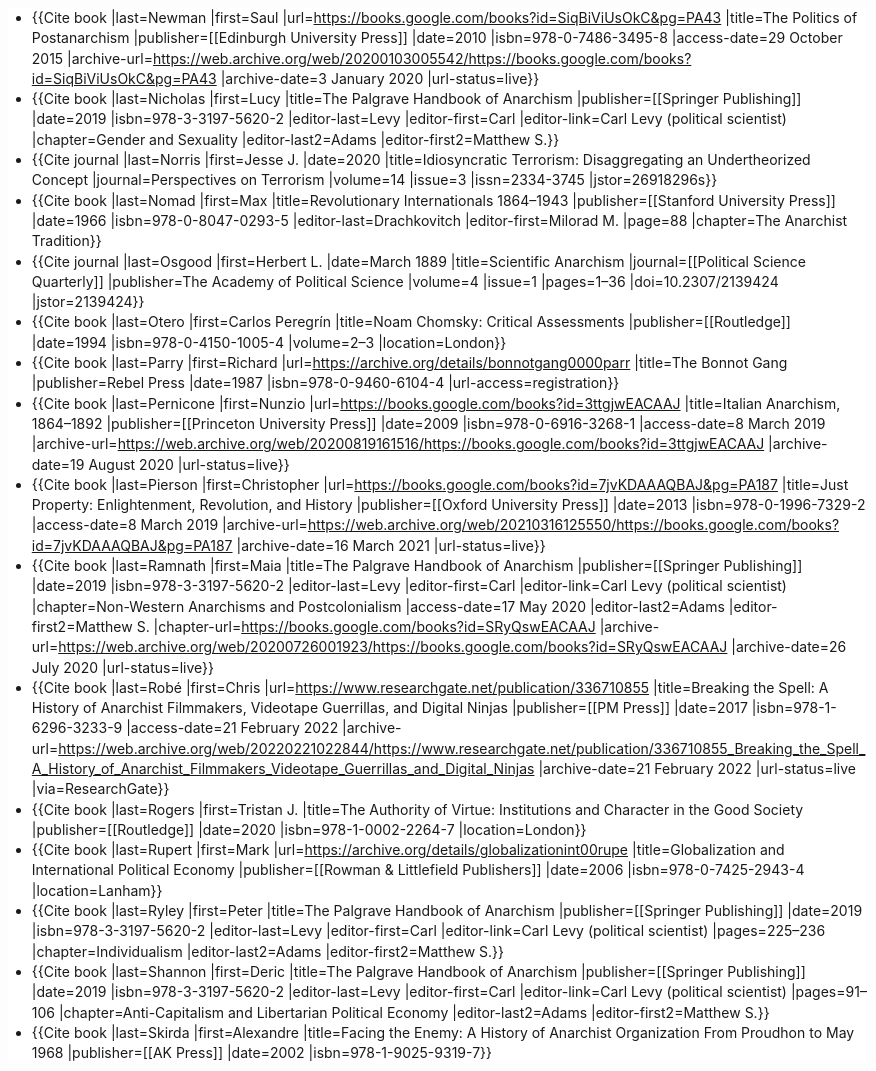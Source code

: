 * {{Cite book |last=Newman |first=Saul |url=https://books.google.com/books?id=SiqBiViUsOkC&pg=PA43 |title=The Politics of Postanarchism |publisher=[[Edinburgh University Press]] |date=2010 |isbn=978-0-7486-3495-8 |access-date=29 October 2015 |archive-url=https://web.archive.org/web/20200103005542/https://books.google.com/books?id=SiqBiViUsOkC&pg=PA43 |archive-date=3 January 2020 |url-status=live}}
* {{Cite book |last=Nicholas |first=Lucy |title=The Palgrave Handbook of Anarchism |publisher=[[Springer Publishing]] |date=2019 |isbn=978-3-3197-5620-2 |editor-last=Levy |editor-first=Carl |editor-link=Carl Levy (political scientist) |chapter=Gender and Sexuality |editor-last2=Adams |editor-first2=Matthew S.}}
* {{Cite journal |last=Norris |first=Jesse J. |date=2020 |title=Idiosyncratic Terrorism: Disaggregating an Undertheorized Concept |journal=Perspectives on Terrorism |volume=14 |issue=3 |issn=2334-3745 |jstor=26918296s}}
* {{Cite book |last=Nomad |first=Max |title=Revolutionary Internationals 1864–1943 |publisher=[[Stanford University Press]] |date=1966 |isbn=978-0-8047-0293-5 |editor-last=Drachkovitch |editor-first=Milorad M. |page=88 |chapter=The Anarchist Tradition}}
* {{Cite journal |last=Osgood |first=Herbert L. |date=March 1889 |title=Scientific Anarchism |journal=[[Political Science Quarterly]] |publisher=The Academy of Political Science |volume=4 |issue=1 |pages=1–36 |doi=10.2307/2139424 |jstor=2139424}}
* {{Cite book |last=Otero |first=Carlos Peregrín |title=Noam Chomsky: Critical Assessments |publisher=[[Routledge]] |date=1994 |isbn=978-0-4150-1005-4 |volume=2–3 |location=London}}
* {{Cite book |last=Parry |first=Richard |url=https://archive.org/details/bonnotgang0000parr |title=The Bonnot Gang |publisher=Rebel Press |date=1987 |isbn=978-0-9460-6104-4 |url-access=registration}}
* {{Cite book |last=Pernicone |first=Nunzio |url=https://books.google.com/books?id=3ttgjwEACAAJ |title=Italian Anarchism, 1864–1892 |publisher=[[Princeton University Press]] |date=2009 |isbn=978-0-6916-3268-1 |access-date=8 March 2019 |archive-url=https://web.archive.org/web/20200819161516/https://books.google.com/books?id=3ttgjwEACAAJ |archive-date=19 August 2020 |url-status=live}}
* {{Cite book |last=Pierson |first=Christopher |url=https://books.google.com/books?id=7jvKDAAAQBAJ&pg=PA187 |title=Just Property: Enlightenment, Revolution, and History |publisher=[[Oxford University Press]] |date=2013 |isbn=978-0-1996-7329-2 |access-date=8 March 2019 |archive-url=https://web.archive.org/web/20210316125550/https://books.google.com/books?id=7jvKDAAAQBAJ&pg=PA187 |archive-date=16 March 2021 |url-status=live}}
* {{Cite book |last=Ramnath |first=Maia |title=The Palgrave Handbook of Anarchism |publisher=[[Springer Publishing]] |date=2019 |isbn=978-3-3197-5620-2 |editor-last=Levy |editor-first=Carl |editor-link=Carl Levy (political scientist) |chapter=Non-Western Anarchisms and Postcolonialism |access-date=17 May 2020 |editor-last2=Adams |editor-first2=Matthew S. |chapter-url=https://books.google.com/books?id=SRyQswEACAAJ |archive-url=https://web.archive.org/web/20200726001923/https://books.google.com/books?id=SRyQswEACAAJ |archive-date=26 July 2020 |url-status=live}}
* {{Cite book |last=Robé |first=Chris |url=https://www.researchgate.net/publication/336710855 |title=Breaking the Spell: A History of Anarchist Filmmakers, Videotape Guerrillas, and Digital Ninjas |publisher=[[PM Press]] |date=2017 |isbn=978-1-6296-3233-9 |access-date=21 February 2022 |archive-url=https://web.archive.org/web/20220221022844/https://www.researchgate.net/publication/336710855_Breaking_the_Spell_A_History_of_Anarchist_Filmmakers_Videotape_Guerrillas_and_Digital_Ninjas |archive-date=21 February 2022 |url-status=live |via=ResearchGate}}
* {{Cite book |last=Rogers |first=Tristan J. |title=The Authority of Virtue: Institutions and Character in the Good Society |publisher=[[Routledge]] |date=2020 |isbn=978-1-0002-2264-7 |location=London}}
* {{Cite book |last=Rupert |first=Mark |url=https://archive.org/details/globalizationint00rupe |title=Globalization and International Political Economy |publisher=[[Rowman & Littlefield Publishers]] |date=2006 |isbn=978-0-7425-2943-4 |location=Lanham}}
* {{Cite book |last=Ryley |first=Peter |title=The Palgrave Handbook of Anarchism |publisher=[[Springer Publishing]] |date=2019 |isbn=978-3-3197-5620-2 |editor-last=Levy |editor-first=Carl |editor-link=Carl Levy (political scientist) |pages=225–236 |chapter=Individualism |editor-last2=Adams |editor-first2=Matthew S.}}
* {{Cite book |last=Shannon |first=Deric |title=The Palgrave Handbook of Anarchism |publisher=[[Springer Publishing]] |date=2019 |isbn=978-3-3197-5620-2 |editor-last=Levy |editor-first=Carl |editor-link=Carl Levy (political scientist) |pages=91–106 |chapter=Anti-Capitalism and Libertarian Political Economy |editor-last2=Adams |editor-first2=Matthew S.}}
* {{Cite book |last=Skirda |first=Alexandre |title=Facing the Enemy: A History of Anarchist Organization From Proudhon to May 1968 |publisher=[[AK Press]] |date=2002 |isbn=978-1-9025-9319-7}}